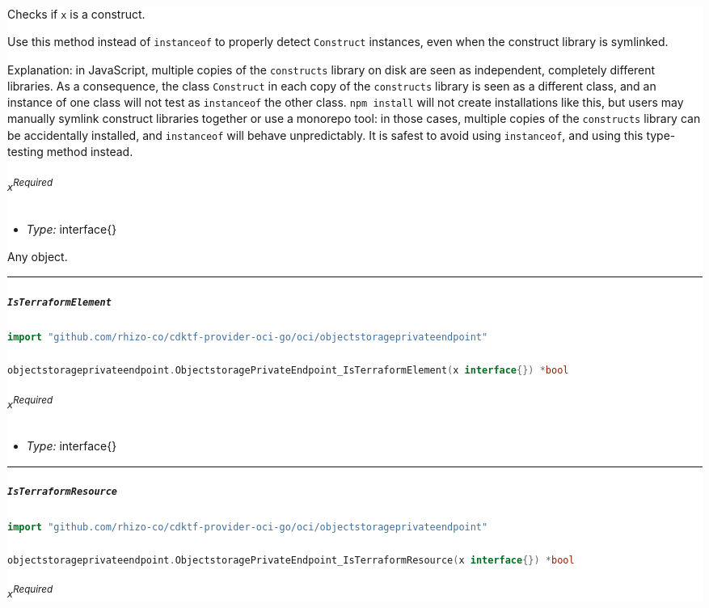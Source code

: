 Checks if `x` is a construct.

Use this method instead of `instanceof` to properly detect `Construct`
instances, even when the construct library is symlinked.

Explanation: in JavaScript, multiple copies of the `constructs` library on
disk are seen as independent, completely different libraries. As a
consequence, the class `Construct` in each copy of the `constructs` library
is seen as a different class, and an instance of one class will not test as
`instanceof` the other class. `npm install` will not create installations
like this, but users may manually symlink construct libraries together or
use a monorepo tool: in those cases, multiple copies of the `constructs`
library can be accidentally installed, and `instanceof` will behave
unpredictably. It is safest to avoid using `instanceof`, and using
this type-testing method instead.

###### `x`<sup>Required</sup> <a name="x" id="rhizo-co-terraform-provider-oci.objectstoragePrivateEndpoint.ObjectstoragePrivateEndpoint.isConstruct.parameter.x"></a>

- *Type:* interface{}

Any object.

---

##### `IsTerraformElement` <a name="IsTerraformElement" id="rhizo-co-terraform-provider-oci.objectstoragePrivateEndpoint.ObjectstoragePrivateEndpoint.isTerraformElement"></a>

```go
import "github.com/rhizo-co/cdktf-provider-oci-go/oci/objectstorageprivateendpoint"

objectstorageprivateendpoint.ObjectstoragePrivateEndpoint_IsTerraformElement(x interface{}) *bool
```

###### `x`<sup>Required</sup> <a name="x" id="rhizo-co-terraform-provider-oci.objectstoragePrivateEndpoint.ObjectstoragePrivateEndpoint.isTerraformElement.parameter.x"></a>

- *Type:* interface{}

---

##### `IsTerraformResource` <a name="IsTerraformResource" id="rhizo-co-terraform-provider-oci.objectstoragePrivateEndpoint.ObjectstoragePrivateEndpoint.isTerraformResource"></a>

```go
import "github.com/rhizo-co/cdktf-provider-oci-go/oci/objectstorageprivateendpoint"

objectstorageprivateendpoint.ObjectstoragePrivateEndpoint_IsTerraformResource(x interface{}) *bool
```

###### `x`<sup>Required</sup> <a name="x" id="rhizo-co-terraform-provider-oci.objectstoragePrivateEndpoint.ObjectstoragePrivateEndpoint.isTerraformResource.parameter.x"></a>
